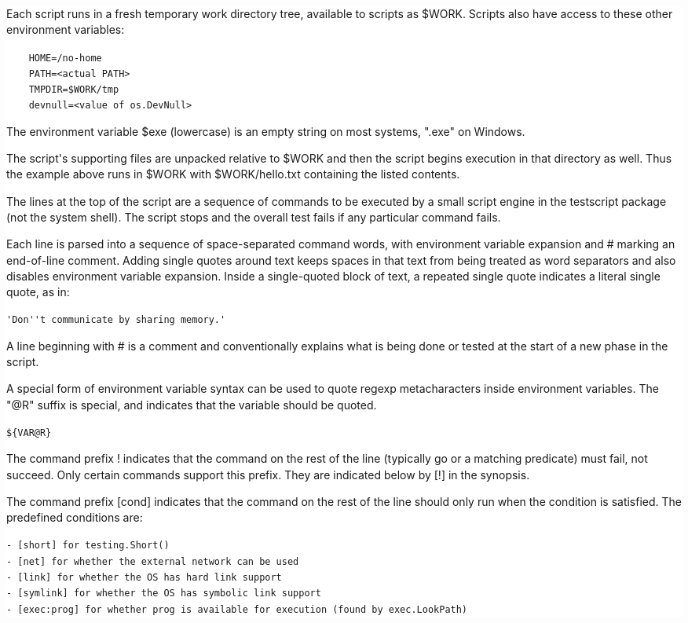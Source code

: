 Each script runs in a fresh temporary work directory tree, available to
scripts as $WORK. Scripts also have access to these other environment
variables:

```console
    HOME=/no-home
    PATH=<actual PATH>
    TMPDIR=$WORK/tmp
    devnull=<value of os.DevNull>
```

The environment variable $exe (lowercase) is an empty string on most
systems, ".exe" on Windows.

The script's supporting files are unpacked relative to $WORK and then the
script begins execution in that directory as well. Thus the example above
runs in $WORK with $WORK/hello.txt containing the listed contents.

The lines at the top of the script are a sequence of commands to be executed
by a small script engine in the testscript package (not the system shell).
The script stops and the overall test fails if any particular command fails.

Each line is parsed into a sequence of space-separated command words, with
environment variable expansion and # marking an end-of-line comment. Adding
single quotes around text keeps spaces in that text from being treated as
word separators and also disables environment variable expansion. Inside a
single-quoted block of text, a repeated single quote indicates a literal
single quote, as in:

```'Don''t communicate by sharing memory.'```

A line beginning with # is a comment and conventionally explains what is
being done or tested at the start of a new phase in the script.

A special form of environment variable syntax can be used to quote regexp
metacharacters inside environment variables. The "@R" suffix is special, and
indicates that the variable should be quoted.

```${VAR@R}```

The command prefix ! indicates that the command on the rest of the line
(typically go or a matching predicate) must fail, not succeed. Only certain
commands support this prefix. They are indicated below by [!] in the
synopsis.

The command prefix [cond] indicates that the command on the rest of the line
should only run when the condition is satisfied. The predefined conditions
are:

```console
- [short] for testing.Short()
- [net] for whether the external network can be used
- [link] for whether the OS has hard link support
- [symlink] for whether the OS has symbolic link support
- [exec:prog] for whether prog is available for execution (found by exec.LookPath)
```
